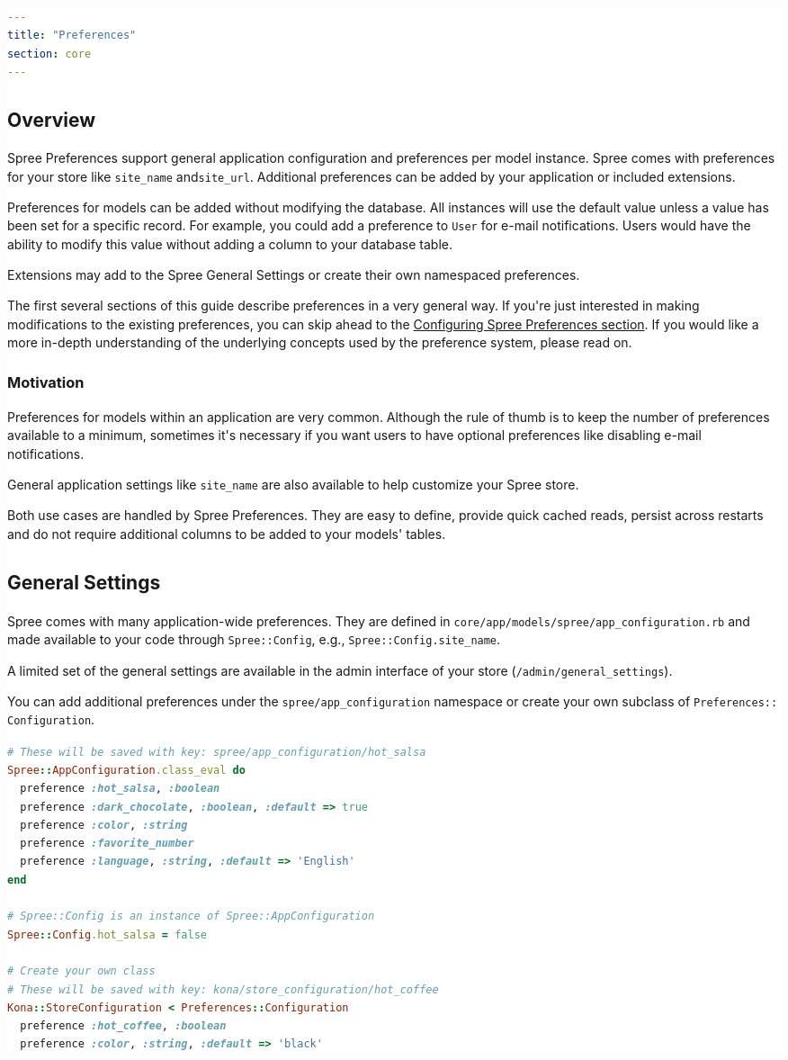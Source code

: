 ```yaml
---
title: "Preferences"
section: core
---
```


## Overview

Spree Preferences support general application configuration and preferences per model instance. Spree comes with preferences for your store like `site_name` and`site_url`. Additional preferences can be added by your application or included extensions.

Preferences for models can be added without modifying the database. All instances will use the default value unless a value has been set for a specific record. For example, you could add a preference to `User` for e-mail notifications. Users would have the ability to modify this value without adding a column to your database table.

Extensions may add to the Spree General Settings or create their own namespaced preferences.

The first several sections of this guide describe preferences in a very general way. If you're just interested in making modifications to the existing preferences, you can skip ahead to the [Configuring Spree Preferences section](#configuring-spree-preferences). If you would like a more in-depth understanding of the underlying concepts used by the preference system, please read on.

### Motivation

Preferences for models within an application are very common. Although the rule of thumb is to keep the number of preferences available to a minimum, sometimes it's necessary if you want users to have optional preferences like disabling e-mail notifications.

General application settings like `site_name` are also available to help customize your Spree store.

Both use cases are handled by Spree Preferences. They are easy to define, provide quick cached reads, persist across restarts and do not require additional columns to be added to your models' tables.

## General Settings

Spree comes with many application-wide preferences. They are defined in `core/app/models/spree/app_configuration.rb` and made available to your code through `Spree::Config`, e.g., `Spree::Config.site_name`.

A limited set of the general settings are available in the admin interface of your store (`/admin/general_settings`).

You can add additional preferences under the `spree/app_configuration` namespace or create your own subclass of `Preferences::Configuration`.

```ruby
# These will be saved with key: spree/app_configuration/hot_salsa
Spree::AppConfiguration.class_eval do
  preference :hot_salsa, :boolean
  preference :dark_chocolate, :boolean, :default => true
  preference :color, :string
  preference :favorite_number
  preference :language, :string, :default => 'English'
end

# Spree::Config is an instance of Spree::AppConfiguration
Spree::Config.hot_salsa = false

# Create your own class
# These will be saved with key: kona/store_configuration/hot_coffee
Kona::StoreConfiguration < Preferences::Configuration
  preference :hot_coffee, :boolean
  preference :color, :string, :default => 'black'
```